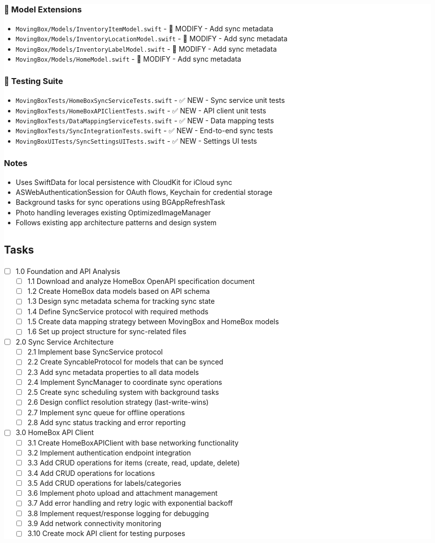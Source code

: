 ### **📱 Model Extensions**
- `MovingBox/Models/InventoryItemModel.swift` - 🔄 MODIFY - Add sync metadata
- `MovingBox/Models/InventoryLocationModel.swift` - 🔄 MODIFY - Add sync metadata
- `MovingBox/Models/InventoryLabelModel.swift` - 🔄 MODIFY - Add sync metadata
- `MovingBox/Models/HomeModel.swift` - 🔄 MODIFY - Add sync metadata

### **🧪 Testing Suite**
- `MovingBoxTests/HomeBoxSyncServiceTests.swift` - ✅ NEW - Sync service unit tests
- `MovingBoxTests/HomeBoxAPIClientTests.swift` - ✅ NEW - API client unit tests
- `MovingBoxTests/DataMappingServiceTests.swift` - ✅ NEW - Data mapping tests
- `MovingBoxTests/SyncIntegrationTests.swift` - ✅ NEW - End-to-end sync tests
- `MovingBoxUITests/SyncSettingsUITests.swift` - ✅ NEW - Settings UI tests

### Notes

- Uses SwiftData for local persistence with CloudKit for iCloud sync
- ASWebAuthenticationSession for OAuth flows, Keychain for credential storage
- Background tasks for sync operations using BGAppRefreshTask
- Photo handling leverages existing OptimizedImageManager
- Follows existing app architecture patterns and design system

## Tasks

- [ ] 1.0 Foundation and API Analysis
  - [ ] 1.1 Download and analyze HomeBox OpenAPI specification document
  - [ ] 1.2 Create HomeBox data models based on API schema
  - [ ] 1.3 Design sync metadata schema for tracking sync state
  - [ ] 1.4 Define SyncService protocol with required methods
  - [ ] 1.5 Create data mapping strategy between MovingBox and HomeBox models
  - [ ] 1.6 Set up project structure for sync-related files

- [ ] 2.0 Sync Service Architecture
  - [ ] 2.1 Implement base SyncService protocol
  - [ ] 2.2 Create SyncableProtocol for models that can be synced
  - [ ] 2.3 Add sync metadata properties to all data models
  - [ ] 2.4 Implement SyncManager to coordinate sync operations
  - [ ] 2.5 Create sync scheduling system with background tasks
  - [ ] 2.6 Design conflict resolution strategy (last-write-wins)
  - [ ] 2.7 Implement sync queue for offline operations
  - [ ] 2.8 Add sync status tracking and error reporting

- [ ] 3.0 HomeBox API Client
  - [ ] 3.1 Create HomeBoxAPIClient with base networking functionality
  - [ ] 3.2 Implement authentication endpoint integration
  - [ ] 3.3 Add CRUD operations for items (create, read, update, delete)
  - [ ] 3.4 Add CRUD operations for locations
  - [ ] 3.5 Add CRUD operations for labels/categories
  - [ ] 3.6 Implement photo upload and attachment management
  - [ ] 3.7 Add error handling and retry logic with exponential backoff
  - [ ] 3.8 Implement request/response logging for debugging
  - [ ] 3.9 Add network connectivity monitoring
  - [ ] 3.10 Create mock API client for testing purposes
